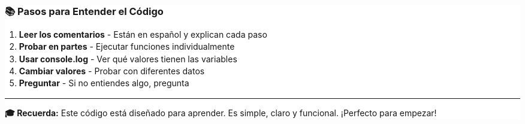### 📚 Pasos para Entender el Código
1. **Leer los comentarios** - Están en español y explican cada paso
2. **Probar en partes** - Ejecutar funciones individualmente
3. **Usar console.log** - Ver qué valores tienen las variables
4. **Cambiar valores** - Probar con diferentes datos
5. **Preguntar** - Si no entiendes algo, pregunta

---

**🎓 Recuerda:** Este código está diseñado para aprender. Es simple, claro y funcional. ¡Perfecto para empezar!
